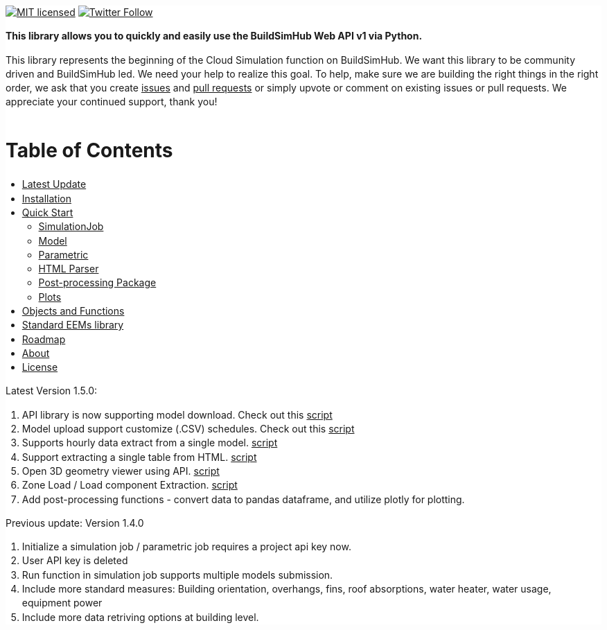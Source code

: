 [![MIT licensed](https://img.shields.io/badge/license-MIT-blue.svg)](./LICENSE.txt)
[![Twitter Follow](https://img.shields.io/twitter/follow/sendgrid.svg?style=social&label=Follow)](https://twitter.com/buildsimhub)

**This library allows you to quickly and easily use the BuildSimHub Web API v1 via Python.**

This library represents the beginning of the Cloud Simulation function on BuildSimHub. We want this library to be community driven and BuildSimHub led. We need your help to realize this goal. To help, make sure we are building the right things in the right order, we ask that you create [issues](https://github.com/weilix88/buildsimhub_python_api/issues) and [pull requests](https://github.com/weilix88/buildsimhub_python_api/pulls) or simply upvote or comment on existing issues or pull requests.
We appreciate your continued support, thank you!

# Table of Contents
* [Latest Update](#update)
* [Installation](#installation)
* [Quick Start](#quick-start)
  * [SimulationJob](#simulation_job)
  * [Model](#energy_model)
  * [Parametric](#parametric_job)
  * [HTML Parser](#eplus_html_parser)
  * [Post-processing Package](#post_process)
   * [Plots](#plots)
* [Objects and Functions](#functions)
* [Standard EEMs library](#eems)
* [Roadmap](#roadmap)
* [About](#about)
* [License](#license)

<a name="update"></a>
Latest Version 1.5.0:
1. API library is now supporting model download. Check out this [script](https://github.com/weilix88/buildsimhub_python_api/blob/master/test/download_model_test.py)
2. Model upload support customize (.CSV) schedules. Check out this [script](https://github.com/weilix88/buildsimhub_python_api/blob/master/test/simulation_csv_test.py)
3. Supports hourly data extract from a single model. [script](https://github.com/weilix88/buildsimhub_python_api/blob/master/test/hourly_data_retrieve.py)
4. Support extracting a single table from HTML. [script](https://github.com/weilix88/buildsimhub_python_api/blob/master/test/html_table_test.py)
5. Open 3D geometry viewer using API. [script](https://github.com/weilix88/buildsimhub_python_api/blob/master/test/model_geo_test.py)
6. Zone Load / Load component Extraction. [script](https://github.com/weilix88/buildsimhub_python_api/blob/master/test/zone_load_test.py)
7. Add post-processing functions - convert data to pandas dataframe, and utilize plotly for plotting.

Previous update:
Version 1.4.0
1. Initialize a simulation job / parametric job requires a project api key now.
2. User API key is deleted
3. Run function in simulation job supports multiple models submission.
4. Include more standard measures: Building orientation, overhangs, fins, roof absorptions, water heater, water usage, equipment power
5. Include more data retriving options at building level.
